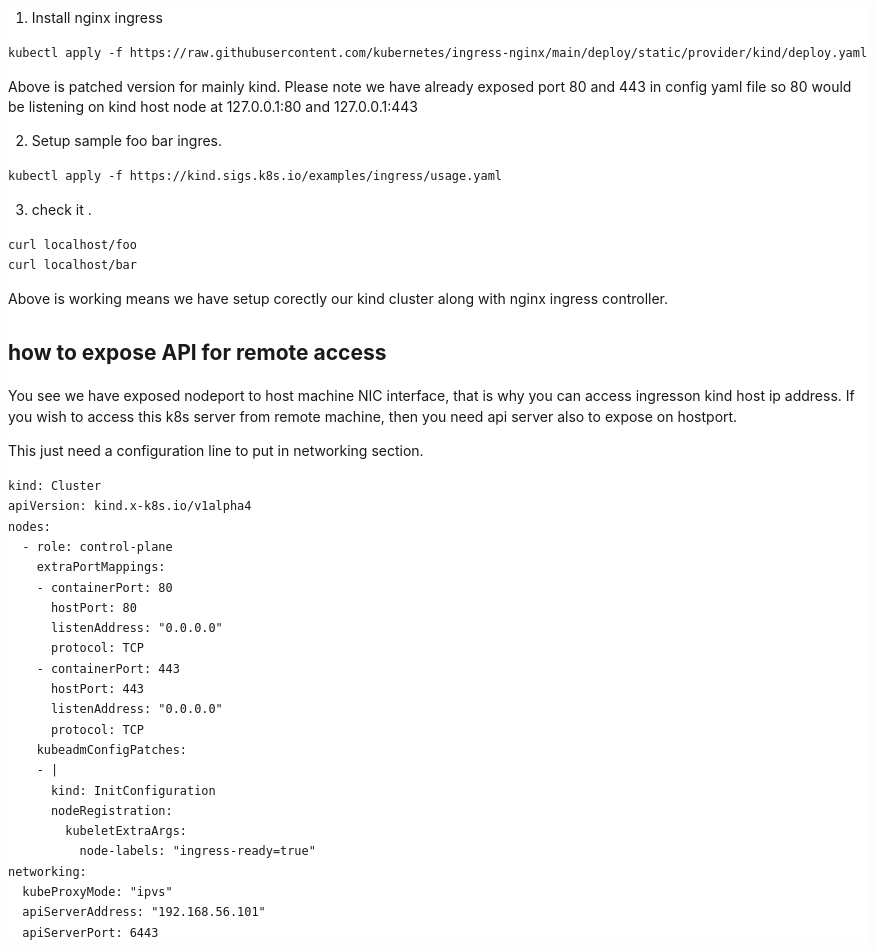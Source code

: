 1. Install nginx ingress

```
kubectl apply -f https://raw.githubusercontent.com/kubernetes/ingress-nginx/main/deploy/static/provider/kind/deploy.yaml
```
Above is patched version for mainly kind. Please note we have already exposed port 80 and 443 in config yaml file so 80 would be listening on kind host node at 127.0.0.1:80 and 127.0.0.1:443

2. Setup sample foo bar ingres.

```
kubectl apply -f https://kind.sigs.k8s.io/examples/ingress/usage.yaml
```
3. check it .

```
curl localhost/foo
curl localhost/bar
```
Above is working means we have setup corectly our kind cluster along with nginx ingress controller.

## how to expose API for remote access
You see we have exposed nodeport to host machine NIC interface, that is why you can access ingresson kind host ip address. If you wish to access this k8s server from remote machine, then you need api server also to expose on hostport. 

This just need a configuration line to put in networking section.

```
kind: Cluster
apiVersion: kind.x-k8s.io/v1alpha4
nodes:
  - role: control-plane
    extraPortMappings:
    - containerPort: 80
      hostPort: 80
      listenAddress: "0.0.0.0"
      protocol: TCP
    - containerPort: 443
      hostPort: 443
      listenAddress: "0.0.0.0"
      protocol: TCP
    kubeadmConfigPatches:
    - |
      kind: InitConfiguration
      nodeRegistration:
        kubeletExtraArgs:
          node-labels: "ingress-ready=true"
networking:
  kubeProxyMode: "ipvs"
  apiServerAddress: "192.168.56.101"
  apiServerPort: 6443

```
